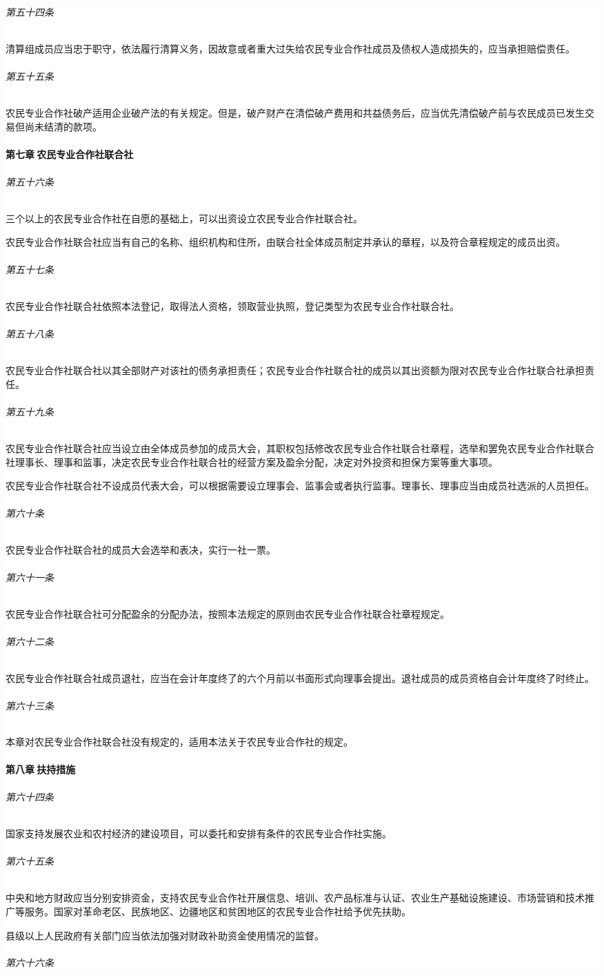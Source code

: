 ###### 第五十四条

清算组成员应当忠于职守，依法履行清算义务，因故意或者重大过失给农民专业合作社成员及债权人造成损失的，应当承担赔偿责任。

###### 第五十五条

农民专业合作社破产适用企业破产法的有关规定。但是，破产财产在清偿破产费用和共益债务后，应当优先清偿破产前与农民成员已发生交易但尚未结清的款项。

#### 第七章 农民专业合作社联合社

###### 第五十六条

三个以上的农民专业合作社在自愿的基础上，可以出资设立农民专业合作社联合社。

农民专业合作社联合社应当有自己的名称、组织机构和住所，由联合社全体成员制定并承认的章程，以及符合章程规定的成员出资。

###### 第五十七条

农民专业合作社联合社依照本法登记，取得法人资格，领取营业执照，登记类型为农民专业合作社联合社。

###### 第五十八条

农民专业合作社联合社以其全部财产对该社的债务承担责任；农民专业合作社联合社的成员以其出资额为限对农民专业合作社联合社承担责任。

###### 第五十九条

农民专业合作社联合社应当设立由全体成员参加的成员大会，其职权包括修改农民专业合作社联合社章程，选举和罢免农民专业合作社联合社理事长、理事和监事，决定农民专业合作社联合社的经营方案及盈余分配，决定对外投资和担保方案等重大事项。

农民专业合作社联合社不设成员代表大会，可以根据需要设立理事会、监事会或者执行监事。理事长、理事应当由成员社选派的人员担任。

###### 第六十条

农民专业合作社联合社的成员大会选举和表决，实行一社一票。

###### 第六十一条

农民专业合作社联合社可分配盈余的分配办法，按照本法规定的原则由农民专业合作社联合社章程规定。

###### 第六十二条

农民专业合作社联合社成员退社，应当在会计年度终了的六个月前以书面形式向理事会提出。退社成员的成员资格自会计年度终了时终止。

###### 第六十三条

本章对农民专业合作社联合社没有规定的，适用本法关于农民专业合作社的规定。

#### 第八章 扶持措施

###### 第六十四条

国家支持发展农业和农村经济的建设项目，可以委托和安排有条件的农民专业合作社实施。

###### 第六十五条

中央和地方财政应当分别安排资金，支持农民专业合作社开展信息、培训、农产品标准与认证、农业生产基础设施建设、市场营销和技术推广等服务。国家对革命老区、民族地区、边疆地区和贫困地区的农民专业合作社给予优先扶助。

县级以上人民政府有关部门应当依法加强对财政补助资金使用情况的监督。

###### 第六十六条
